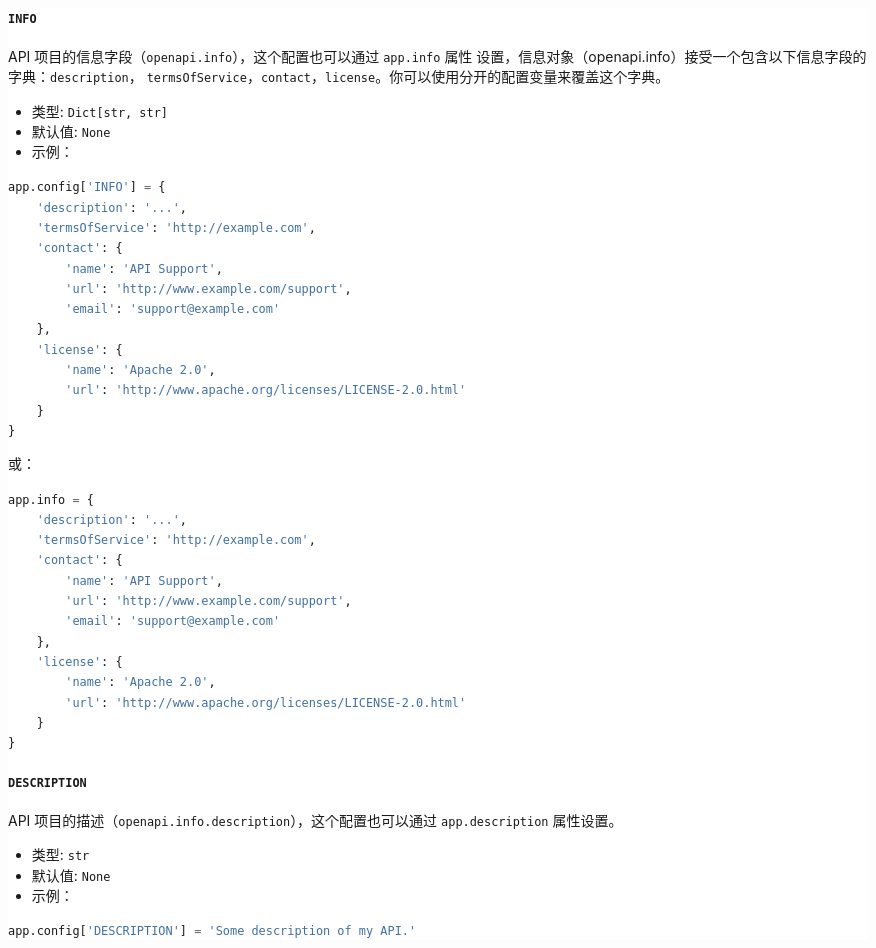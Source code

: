 
#### `INFO`

API 项目的信息字段（`openapi.info`），这个配置也可以通过 `app.info` 属性
设置，信息对象（openapi.info）接受一个包含以下信息字段的字典：`description`，
`termsOfService`，`contact`，`license`。你可以使用分开的配置变量来覆盖这个字典。

- 类型: `Dict[str, str]`
- 默认值: `None`
- 示例：

```python
app.config['INFO'] = {
    'description': '...',
    'termsOfService': 'http://example.com',
    'contact': {
        'name': 'API Support',
        'url': 'http://www.example.com/support',
        'email': 'support@example.com'
    },
    'license': {
        'name': 'Apache 2.0',
        'url': 'http://www.apache.org/licenses/LICENSE-2.0.html'
    }
}
```

或：

```python
app.info = {
    'description': '...',
    'termsOfService': 'http://example.com',
    'contact': {
        'name': 'API Support',
        'url': 'http://www.example.com/support',
        'email': 'support@example.com'
    },
    'license': {
        'name': 'Apache 2.0',
        'url': 'http://www.apache.org/licenses/LICENSE-2.0.html'
    }
}
```


#### `DESCRIPTION`

API 项目的描述（`openapi.info.description`），这个配置也可以通过
`app.description` 属性设置。

- 类型: `str`
- 默认值: `None`
- 示例：

```python
app.config['DESCRIPTION'] = 'Some description of my API.'
```


[_config]: https://flask.palletsprojects.com/config/
[_swagger_conf]: https://swagger.io/docs/open-source-tools/swagger-ui/usage/configuration/
[_swagger_oauth]: https://swagger.io/docs/open-source-tools/swagger-ui/usage/oauth2/
[_flask_config]: https://flask.palletsprojects.com/config/#builtin-configuration-values